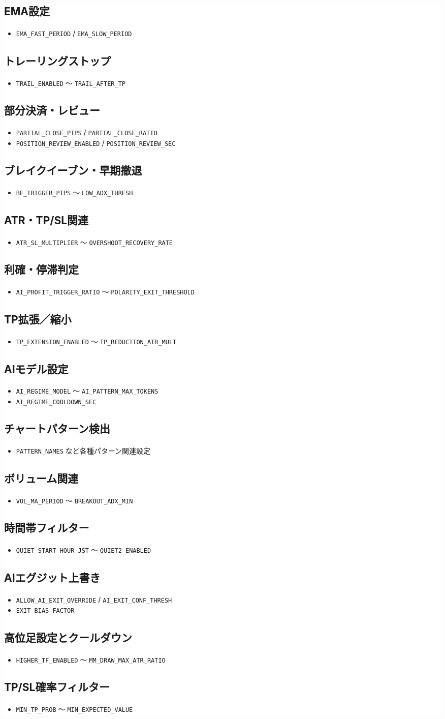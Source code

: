 ## EMA設定
- `EMA_FAST_PERIOD` / `EMA_SLOW_PERIOD`

## トレーリングストップ
- `TRAIL_ENABLED` ～ `TRAIL_AFTER_TP`

## 部分決済・レビュー
- `PARTIAL_CLOSE_PIPS` / `PARTIAL_CLOSE_RATIO`
- `POSITION_REVIEW_ENABLED` / `POSITION_REVIEW_SEC`

## ブレイクイーブン・早期撤退
- `BE_TRIGGER_PIPS` ～ `LOW_ADX_THRESH`

## ATR・TP/SL関連
- `ATR_SL_MULTIPLIER` ～ `OVERSHOOT_RECOVERY_RATE`

## 利確・停滞判定
- `AI_PROFIT_TRIGGER_RATIO` ～ `POLARITY_EXIT_THRESHOLD`

## TP拡張／縮小
- `TP_EXTENSION_ENABLED` ～ `TP_REDUCTION_ATR_MULT`

## AIモデル設定
- `AI_REGIME_MODEL` ～ `AI_PATTERN_MAX_TOKENS`
- `AI_REGIME_COOLDOWN_SEC`

## チャートパターン検出
- `PATTERN_NAMES` など各種パターン関連設定

## ボリューム関連
- `VOL_MA_PERIOD` ～ `BREAKOUT_ADX_MIN`

## 時間帯フィルター
- `QUIET_START_HOUR_JST` ～ `QUIET2_ENABLED`

## AIエグジット上書き
- `ALLOW_AI_EXIT_OVERRIDE` / `AI_EXIT_CONF_THRESH`
- `EXIT_BIAS_FACTOR`

## 高位足設定とクールダウン
- `HIGHER_TF_ENABLED` ～ `MM_DRAW_MAX_ATR_RATIO`

## TP/SL確率フィルター
- `MIN_TP_PROB` ～ `MIN_EXPECTED_VALUE`

